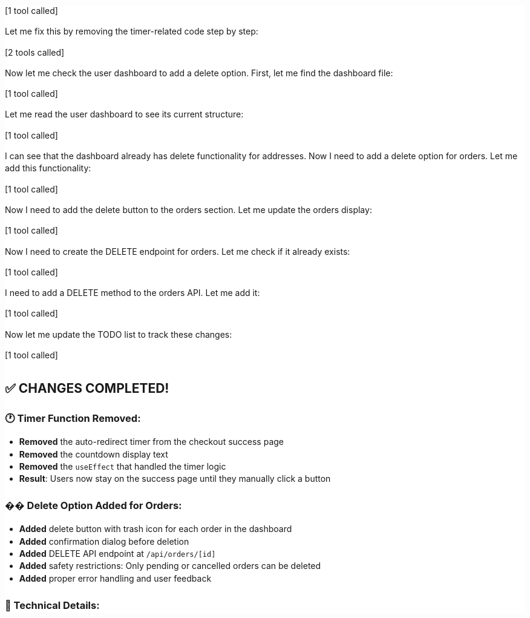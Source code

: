 
[1 tool called]

Let me fix this by removing the timer-related code step by step:


[2 tools called]

Now let me check the user dashboard to add a delete option. First, let me find the dashboard file:


[1 tool called]

Let me read the user dashboard to see its current structure:


[1 tool called]

I can see that the dashboard already has delete functionality for addresses. Now I need to add a delete option for orders. Let me add this functionality:


[1 tool called]

Now I need to add the delete button to the orders section. Let me update the orders display:


[1 tool called]

Now I need to create the DELETE endpoint for orders. Let me check if it already exists:


[1 tool called]

I need to add a DELETE method to the orders API. Let me add it:


[1 tool called]

Now let me update the TODO list to track these changes:


[1 tool called]

## **✅ CHANGES COMPLETED!**

### **🕐 Timer Function Removed:**
- **Removed** the auto-redirect timer from the checkout success page
- **Removed** the countdown display text
- **Removed** the `useEffect` that handled the timer logic
- **Result**: Users now stay on the success page until they manually click a button

### **��️ Delete Option Added for Orders:**
- **Added** delete button with trash icon for each order in the dashboard
- **Added** confirmation dialog before deletion
- **Added** DELETE API endpoint at `/api/orders/[id]`
- **Added** safety restrictions: Only pending or cancelled orders can be deleted
- **Added** proper error handling and user feedback

### **🔧 Technical Details:**
